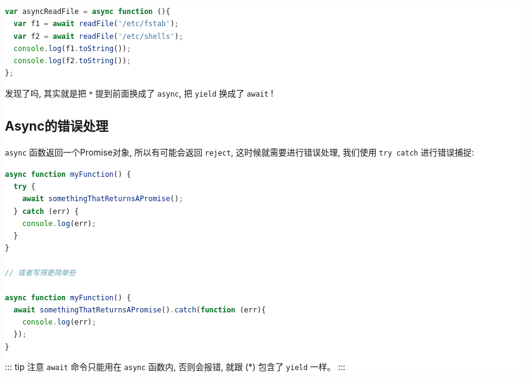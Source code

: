```js
var asyncReadFile = async function (){
  var f1 = await readFile('/etc/fstab');
  var f2 = await readFile('/etc/shells');
  console.log(f1.toString());
  console.log(f2.toString());
};
```

发现了吗, 其实就是把 `*` 提到前面换成了 `async`, 把 `yield` 换成了 `await` !

## Async的错误处理

`async` 函数返回一个Promise对象, 所以有可能会返回 `reject`, 这时候就需要进行错误处理, 我们使用 `try catch` 进行错误捕捉:

```js
async function myFunction() {
  try {
    await somethingThatReturnsAPromise();
  } catch (err) {
    console.log(err);
  }
}

// 或者写得更简单些

async function myFunction() {
  await somethingThatReturnsAPromise().catch(function (err){
    console.log(err);
  });
}
```

::: tip 注意
`await` 命令只能用在 `async` 函数内, 否则会报错, 就跟 (*) 包含了 `yield` 一样。
:::


